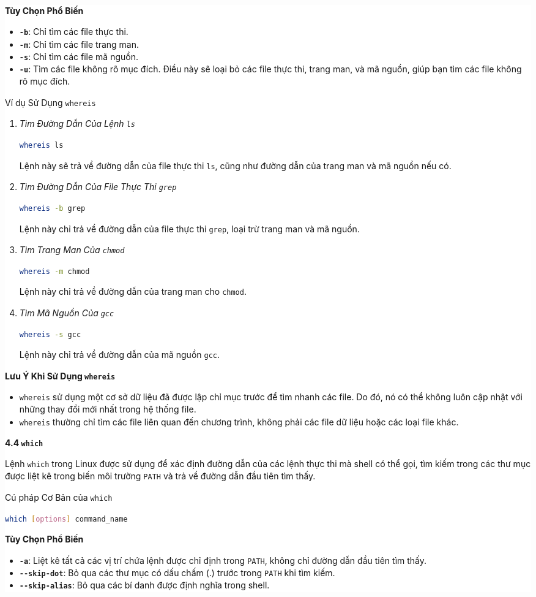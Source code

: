 **Tùy Chọn Phổ Biến**

- **`-b`**: Chỉ tìm các file thực thi.
- **`-m`**: Chỉ tìm các file trang man.
- **`-s`**: Chỉ tìm các file mã nguồn.
- **`-u`**: Tìm các file không rõ mục đích. Điều này sẽ loại bỏ các file thực thi, trang man, và mã nguồn, giúp bạn tìm các file không rõ mục đích.

Ví dụ Sử Dụng `whereis`

1. *Tìm Đường Dẫn Của Lệnh `ls`*
   ```bash
   whereis ls
   ```
   Lệnh này sẽ trả về đường dẫn của file thực thi `ls`, cũng như đường dẫn của trang man và mã nguồn nếu có.

2. *Tìm Đường Dẫn Của File Thực Thi `grep`*
   ```bash
   whereis -b grep
   ```
   Lệnh này chỉ trả về đường dẫn của file thực thi `grep`, loại trừ trang man và mã nguồn.

3. *Tìm Trang Man Của `chmod`*
   ```bash
   whereis -m chmod
   ```
   Lệnh này chỉ trả về đường dẫn của trang man cho `chmod`.

4. *Tìm Mã Nguồn Của `gcc`*
   ```bash
   whereis -s gcc
   ```
   Lệnh này chỉ trả về đường dẫn của mã nguồn `gcc`.

**Lưu Ý Khi Sử Dụng `whereis`**

- `whereis` sử dụng một cơ sở dữ liệu đã được lập chỉ mục trước để tìm nhanh các file. Do đó, nó có thể không luôn cập nhật với những thay đổi mới nhất trong hệ thống file.
- `whereis` thường chỉ tìm các file liên quan đến chương trình, không phải các file dữ liệu hoặc các loại file khác.

**4.4 `which`**

Lệnh `which` trong Linux được sử dụng để xác định đường dẫn của các lệnh thực thi mà shell có thể gọi, tìm kiếm trong các thư mục được liệt kê trong biến môi trường `PATH` và trả về đường dẫn đầu tiên tìm thấy. 

Cú pháp Cơ Bản của `which`

```bash
which [options] command_name
```

**Tùy Chọn Phổ Biến**

- **`-a`**: Liệt kê tất cả các vị trí chứa lệnh được chỉ định trong `PATH`, không chỉ đường dẫn đầu tiên tìm thấy.
- **`--skip-dot`**: Bỏ qua các thư mục có dấu chấm (.) trước trong `PATH` khi tìm kiếm.
- **`--skip-alias`**: Bỏ qua các bí danh được định nghĩa trong shell.
